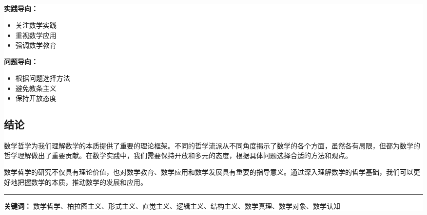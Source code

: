 **实践导向：**

- 关注数学实践
- 重视数学应用
- 强调数学教育

**问题导向：**

- 根据问题选择方法
- 避免教条主义
- 保持开放态度

## 结论

数学哲学为我们理解数学的本质提供了重要的理论框架。不同的哲学流派从不同角度揭示了数学的各个方面，虽然各有局限，但都为数学的哲学理解做出了重要贡献。在数学实践中，我们需要保持开放和多元的态度，根据具体问题选择合适的方法和观点。

数学哲学的研究不仅具有理论价值，也对数学教育、数学应用和数学发展具有重要的指导意义。通过深入理解数学的哲学基础，我们可以更好地把握数学的本质，推动数学的发展和应用。

---

**关键词：** 数学哲学、柏拉图主义、形式主义、直觉主义、逻辑主义、结构主义、数学真理、数学对象、数学认知
